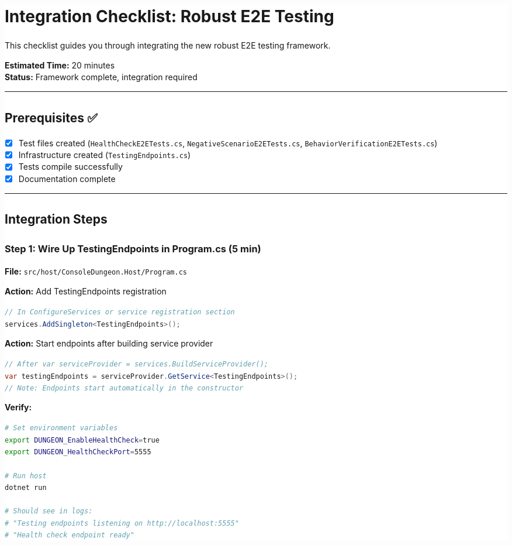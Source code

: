 # Integration Checklist: Robust E2E Testing

This checklist guides you through integrating the new robust E2E testing framework.

**Estimated Time:** 20 minutes  
**Status:** Framework complete, integration required

---

## Prerequisites ✅

- [x] Test files created (`HealthCheckE2ETests.cs`, `NegativeScenarioE2ETests.cs`, `BehaviorVerificationE2ETests.cs`)
- [x] Infrastructure created (`TestingEndpoints.cs`)
- [x] Tests compile successfully
- [x] Documentation complete

---

## Integration Steps

### Step 1: Wire Up TestingEndpoints in Program.cs (5 min)

**File:** `src/host/ConsoleDungeon.Host/Program.cs`

**Action:** Add TestingEndpoints registration

```csharp
// In ConfigureServices or service registration section
services.AddSingleton<TestingEndpoints>();
```

**Action:** Start endpoints after building service provider

```csharp
// After var serviceProvider = services.BuildServiceProvider();
var testingEndpoints = serviceProvider.GetService<TestingEndpoints>();
// Note: Endpoints start automatically in the constructor
```

**Verify:**
```bash
# Set environment variables
export DUNGEON_EnableHealthCheck=true
export DUNGEON_HealthCheckPort=5555

# Run host
dotnet run

# Should see in logs:
# "Testing endpoints listening on http://localhost:5555"
# "Health check endpoint ready"
```
